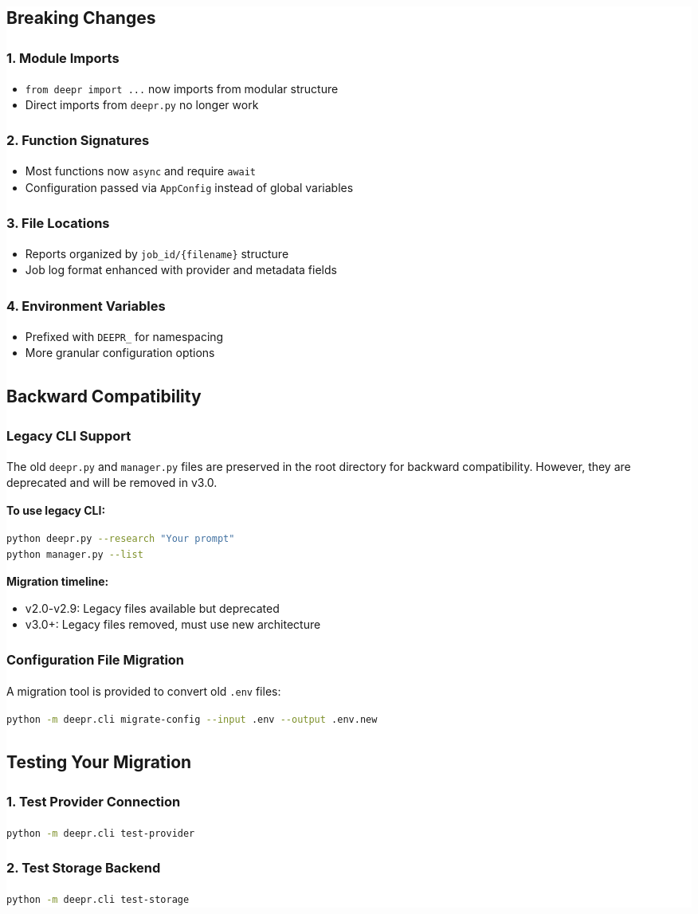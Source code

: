 ## Breaking Changes

### 1. Module Imports
- `from deepr import ...` now imports from modular structure
- Direct imports from `deepr.py` no longer work

### 2. Function Signatures
- Most functions now `async` and require `await`
- Configuration passed via `AppConfig` instead of global variables

### 3. File Locations
- Reports organized by `job_id/{filename}` structure
- Job log format enhanced with provider and metadata fields

### 4. Environment Variables
- Prefixed with `DEEPR_` for namespacing
- More granular configuration options

## Backward Compatibility

### Legacy CLI Support

The old `deepr.py` and `manager.py` files are preserved in the root directory for backward compatibility. However, they are deprecated and will be removed in v3.0.

**To use legacy CLI:**
```bash
python deepr.py --research "Your prompt"
python manager.py --list
```

**Migration timeline:**
- v2.0-v2.9: Legacy files available but deprecated
- v3.0+: Legacy files removed, must use new architecture

### Configuration File Migration

A migration tool is provided to convert old `.env` files:

```bash
python -m deepr.cli migrate-config --input .env --output .env.new
```

## Testing Your Migration

### 1. Test Provider Connection
```bash
python -m deepr.cli test-provider
```

### 2. Test Storage Backend
```bash
python -m deepr.cli test-storage
```
